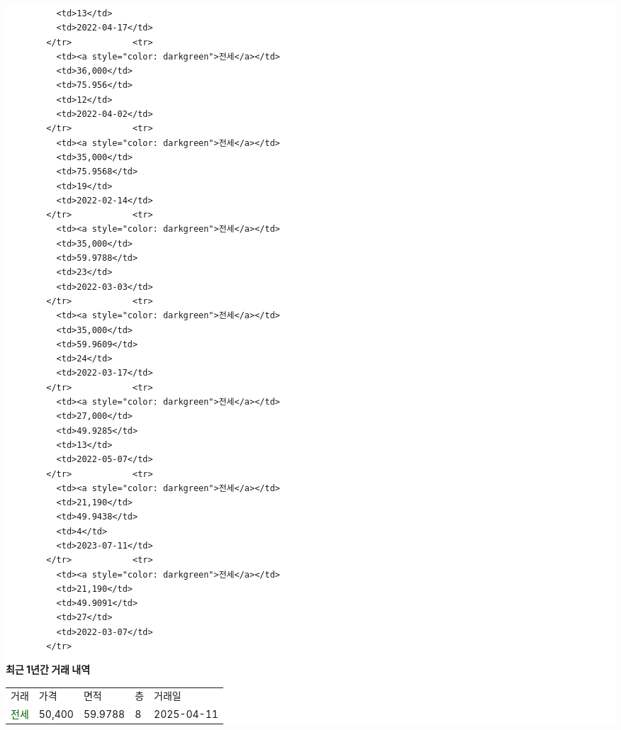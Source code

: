               <td>13</td>
              <td>2022-04-17</td>
            </tr>            <tr>
              <td><a style="color: darkgreen">전세</a></td>
              <td>36,000</td>
              <td>75.956</td>
              <td>12</td>
              <td>2022-04-02</td>
            </tr>            <tr>
              <td><a style="color: darkgreen">전세</a></td>
              <td>35,000</td>
              <td>75.9568</td>
              <td>19</td>
              <td>2022-02-14</td>
            </tr>            <tr>
              <td><a style="color: darkgreen">전세</a></td>
              <td>35,000</td>
              <td>59.9788</td>
              <td>23</td>
              <td>2022-03-03</td>
            </tr>            <tr>
              <td><a style="color: darkgreen">전세</a></td>
              <td>35,000</td>
              <td>59.9609</td>
              <td>24</td>
              <td>2022-03-17</td>
            </tr>            <tr>
              <td><a style="color: darkgreen">전세</a></td>
              <td>27,000</td>
              <td>49.9285</td>
              <td>13</td>
              <td>2022-05-07</td>
            </tr>            <tr>
              <td><a style="color: darkgreen">전세</a></td>
              <td>21,190</td>
              <td>49.9438</td>
              <td>4</td>
              <td>2023-07-11</td>
            </tr>            <tr>
              <td><a style="color: darkgreen">전세</a></td>
              <td>21,190</td>
              <td>49.9091</td>
              <td>27</td>
              <td>2022-03-07</td>
            </tr>        
    
</table>

<b>최근 1년간 거래 내역</b>

<table class="sortable">
    <tr>
      <td>거래</td>
      <td>가격</td>
      <td>면적</td>
      <td>층</td>
      <td>거래일</td>
    </tr>
    <tr>
      <td><a style="color: darkgreen">전세</a></td>
      <td>50,400</td>
      <td>59.9788</td>
      <td>8</td>
      <td>2025-04-11</td>
    </tr>          <tr>
